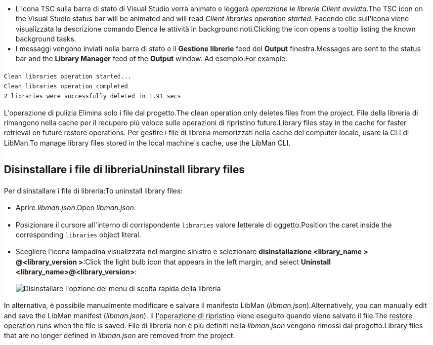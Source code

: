 * <span data-ttu-id="cf2ef-221">L'icona TSC sulla barra di stato di Visual Studio verrà animato e leggerà *operazione le librerie Client avviata*.</span><span class="sxs-lookup"><span data-stu-id="cf2ef-221">The TSC icon on the Visual Studio status bar will be animated and will read *Client libraries operation started*.</span></span> <span data-ttu-id="cf2ef-222">Facendo clic sull'icona viene visualizzata la descrizione comando Elenca le attività in background noti.</span><span class="sxs-lookup"><span data-stu-id="cf2ef-222">Clicking the icon opens a tooltip listing the known background tasks.</span></span>
* <span data-ttu-id="cf2ef-223">I messaggi vengono inviati nella barra di stato e il **Gestione librerie** feed del **Output** finestra.</span><span class="sxs-lookup"><span data-stu-id="cf2ef-223">Messages are sent to the status bar and the **Library Manager** feed of the **Output** window.</span></span> <span data-ttu-id="cf2ef-224">Ad esempio:</span><span class="sxs-lookup"><span data-stu-id="cf2ef-224">For example:</span></span>

```console
Clean libraries operation started...
Clean libraries operation completed
2 libraries were successfully deleted in 1.91 secs
```

<span data-ttu-id="cf2ef-225">L'operazione di pulizia Elimina solo i file dal progetto.</span><span class="sxs-lookup"><span data-stu-id="cf2ef-225">The clean operation only deletes files from the project.</span></span> <span data-ttu-id="cf2ef-226">File della libreria di rimangono nella cache per il recupero più veloce sulle operazioni di ripristino future.</span><span class="sxs-lookup"><span data-stu-id="cf2ef-226">Library files stay in the cache for faster retrieval on future restore operations.</span></span> <span data-ttu-id="cf2ef-227">Per gestire i file di libreria memorizzati nella cache del computer locale, usare la CLI di LibMan.</span><span class="sxs-lookup"><span data-stu-id="cf2ef-227">To manage library files stored in the local machine's cache, use the LibMan CLI.</span></span>

## <a name="uninstall-library-files"></a><span data-ttu-id="cf2ef-228">Disinstallare i file di libreria</span><span class="sxs-lookup"><span data-stu-id="cf2ef-228">Uninstall library files</span></span>

<span data-ttu-id="cf2ef-229">Per disinstallare i file di libreria:</span><span class="sxs-lookup"><span data-stu-id="cf2ef-229">To uninstall library files:</span></span>

* <span data-ttu-id="cf2ef-230">Aprire *libman.json*.</span><span class="sxs-lookup"><span data-stu-id="cf2ef-230">Open *libman.json*.</span></span>
* <span data-ttu-id="cf2ef-231">Posizionare il cursore all'interno di corrispondente `libraries` valore letterale di oggetto.</span><span class="sxs-lookup"><span data-stu-id="cf2ef-231">Position the caret inside the corresponding `libraries` object literal.</span></span>
* <span data-ttu-id="cf2ef-232">Scegliere l'icona lampadina visualizzata nel margine sinistro e selezionare **disinstallazione \<library_name > @\<library_version >**:</span><span class="sxs-lookup"><span data-stu-id="cf2ef-232">Click the light bulb icon that appears in the left margin, and select **Uninstall \<library_name>@\<library_version>**:</span></span>

  ![Disinstallare l'opzione del menu di scelta rapida della libreria](_static/uninstall-menu-option.png)

<span data-ttu-id="cf2ef-234">In alternativa, è possibile manualmente modificare e salvare il manifesto LibMan (*libman.json*).</span><span class="sxs-lookup"><span data-stu-id="cf2ef-234">Alternatively, you can manually edit and save the LibMan manifest (*libman.json*).</span></span> <span data-ttu-id="cf2ef-235">Il [l'operazione di ripristino](#restore-library-files) viene eseguito quando viene salvato il file.</span><span class="sxs-lookup"><span data-stu-id="cf2ef-235">The [restore operation](#restore-library-files) runs when the file is saved.</span></span> <span data-ttu-id="cf2ef-236">File di libreria non è più definiti nella *libman.json* vengono rimossi dal progetto.</span><span class="sxs-lookup"><span data-stu-id="cf2ef-236">Library files that are no longer defined in *libman.json* are removed from the project.</span></span>
